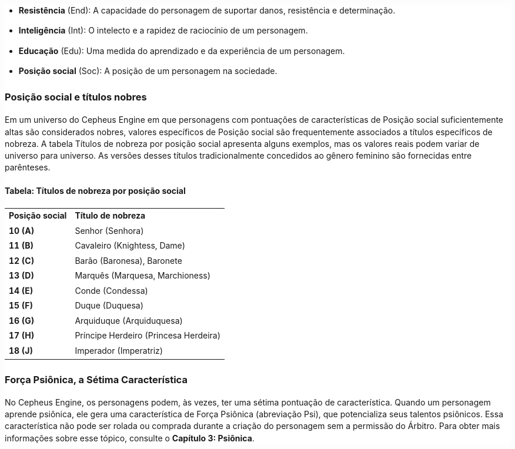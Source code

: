 - **Resistência** (End): A capacidade do personagem de suportar danos,
  resistência e determinação.

- **Inteligência** (Int): O intelecto e a rapidez de raciocínio de um
  personagem.

- **Educação** (Edu): Uma medida do aprendizado e da experiência de um
  personagem.

- **Posição social** (Soc): A posição de um personagem na sociedade.

### Posição social e títulos nobres

Em um universo do Cepheus Engine em que personagens com pontuações de
características de Posição social suficientemente altas são considerados
nobres, valores específicos de Posição social são frequentemente
associados a títulos específicos de nobreza. A tabela Títulos de nobreza
por posição social apresenta alguns exemplos, mas os valores reais podem
variar de universo para universo. As versões desses títulos
tradicionalmente concedidos ao gênero feminino são fornecidas entre
parênteses.

#### Tabela: Títulos de nobreza por posição social

|                    |                                       |
|--------------------|---------------------------------------|
| **Posição social** | **Título de nobreza**                 |
| **10 (A)**         | Senhor (Senhora)                      |
| **11 (B)**         | Cavaleiro (Knightess, Dame)           |
| **12 (C)**         | Barão (Baronesa), Baronete            |
| **13 (D)**         | Marquês (Marquesa, Marchioness)       |
| **14 (E)**         | Conde (Condessa)                      |
| **15 (F)**         | Duque (Duquesa)                       |
| **16 (G)**         | Arquiduque (Arquiduquesa)             |
| **17 (H)**         | Príncipe Herdeiro (Princesa Herdeira) |
| **18 (J)**         | Imperador (Imperatriz)                |

### Força Psiônica, a Sétima Característica

No Cepheus Engine, os personagens podem, às vezes, ter uma sétima
pontuação de característica. Quando um personagem aprende psiônica, ele
gera uma característica de Força Psiônica (abreviação Psi), que
potencializa seus talentos psiônicos. Essa característica não pode ser
rolada ou comprada durante a criação do personagem sem a permissão do
Árbitro. Para obter mais informações sobre esse tópico, consulte o
**Capítulo 3: Psiônica**.
